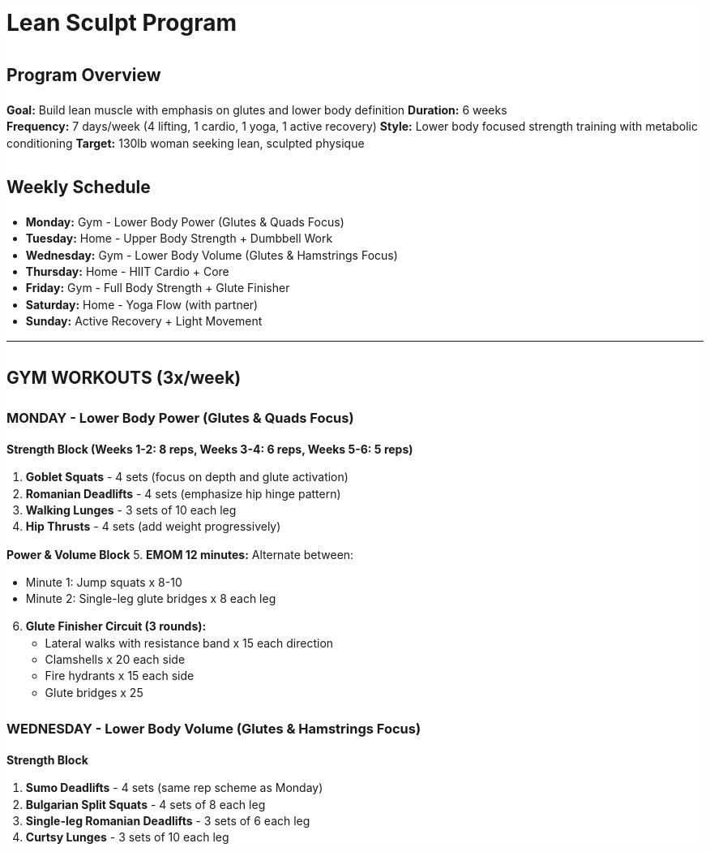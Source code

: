 # Lean Sculpt Program

## Program Overview
**Goal:** Build lean muscle with emphasis on glutes and lower body definition
**Duration:** 6 weeks  
**Frequency:** 7 days/week (4 lifting, 1 cardio, 1 yoga, 1 active recovery)
**Style:** Lower body focused strength training with metabolic conditioning
**Target:** 130lb woman seeking lean, sculpted physique

## Weekly Schedule
- **Monday:** Gym - Lower Body Power (Glutes & Quads Focus)
- **Tuesday:** Home - Upper Body Strength + Dumbbell Work
- **Wednesday:** Gym - Lower Body Volume (Glutes & Hamstrings Focus)
- **Thursday:** Home - HIIT Cardio + Core
- **Friday:** Gym - Full Body Strength + Glute Finisher
- **Saturday:** Home - Yoga Flow (with partner)
- **Sunday:** Active Recovery + Light Movement

---

## GYM WORKOUTS (3x/week)

### MONDAY - Lower Body Power (Glutes & Quads Focus)

**Strength Block (Weeks 1-2: 8 reps, Weeks 3-4: 6 reps, Weeks 5-6: 5 reps)**
1. **Goblet Squats** - 4 sets (focus on depth and glute activation)
2. **Romanian Deadlifts** - 4 sets (emphasize hip hinge pattern)
3. **Walking Lunges** - 3 sets of 10 each leg
4. **Hip Thrusts** - 4 sets (add weight progressively)

**Power & Volume Block**
5. **EMOM 12 minutes:** Alternate between:
   - Minute 1: Jump squats x 8-10
   - Minute 2: Single-leg glute bridges x 8 each leg

6. **Glute Finisher Circuit (3 rounds):**
   - Lateral walks with resistance band x 15 each direction
   - Clamshells x 20 each side
   - Fire hydrants x 15 each side
   - Glute bridges x 25

### WEDNESDAY - Lower Body Volume (Glutes & Hamstrings Focus)

**Strength Block**
1. **Sumo Deadlifts** - 4 sets (same rep scheme as Monday)
2. **Bulgarian Split Squats** - 4 sets of 8 each leg
3. **Single-leg Romanian Deadlifts** - 3 sets of 6 each leg
4. **Curtsy Lunges** - 3 sets of 10 each leg
